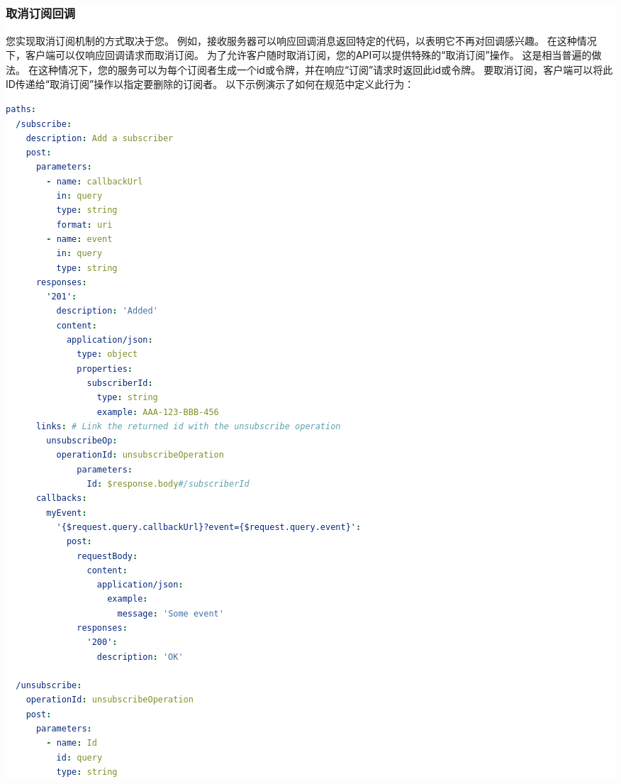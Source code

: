 ### 取消订阅回调

您实现取消订阅机制的方式取决于您。
例如，接收服务器可以响应回调消息返回特定的代码，以表明它不再对回调感兴趣。
在这种情况下，客户端可以仅响应回调请求而取消订阅。
为了允许客户随时取消订阅，您的API可以提供特殊的“取消订阅”操作。
这是相当普遍的做法。
在这种情况下，您的服务可以为每个订阅者生成一个id或令牌，并在响应“订阅”请求时返回此id或令牌。
要取消订阅，客户端可以将此ID传递给“取消订阅”操作以指定要删除的订阅者。
以下示例演示了如何在规范中定义此行为：

```yaml
paths:
  /subscribe:
    description: Add a subscriber
    post:
      parameters:
        - name: callbackUrl
          in: query
          type: string
          format: uri
        - name: event
          in: query
          type: string
      responses:
        '201':
          description: 'Added'
          content:
            application/json:
              type: object
              properties:
                subscriberId: 
                  type: string
                  example: AAA-123-BBB-456                    
      links: # Link the returned id with the unsubscribe operation
        unsubscribeOp:
          operationId: unsubscribeOperation
              parameters: 
                Id: $response.body#/subscriberId
      callbacks:
        myEvent:
          '{$request.query.callbackUrl}?event={$request.query.event}':
            post:
              requestBody:
                content:
                  application/json:
                    example:
                      message: 'Some event'
              responses:
                '200':
                  description: 'OK'
              
  /unsubscribe:
    operationId: unsubscribeOperation
    post:
      parameters:
        - name: Id
          id: query
          type: string
```
